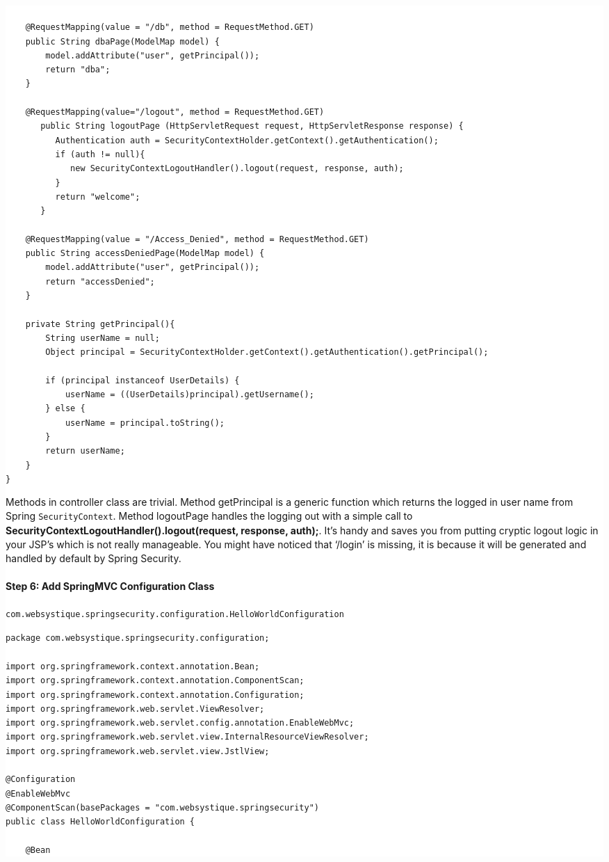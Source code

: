 ```

	@RequestMapping(value = "/db", method = RequestMethod.GET)
	public String dbaPage(ModelMap model) {
		model.addAttribute("user", getPrincipal());
		return "dba";
	}

	@RequestMapping(value="/logout", method = RequestMethod.GET)
	   public String logoutPage (HttpServletRequest request, HttpServletResponse response) {
	      Authentication auth = SecurityContextHolder.getContext().getAuthentication();
	      if (auth != null){    
	         new SecurityContextLogoutHandler().logout(request, response, auth);
	      }
	      return "welcome";
	   }

	@RequestMapping(value = "/Access_Denied", method = RequestMethod.GET)
	public String accessDeniedPage(ModelMap model) {
		model.addAttribute("user", getPrincipal());
		return "accessDenied";
	}
	
	private String getPrincipal(){
		String userName = null;
		Object principal = SecurityContextHolder.getContext().getAuthentication().getPrincipal();

		if (principal instanceof UserDetails) {
			userName = ((UserDetails)principal).getUsername();
		} else {
			userName = principal.toString();
		}
		return userName;
	}
}

```

Methods in controller class are trivial. Method getPrincipal is a generic function which returns the logged in user name from Spring `SecurityContext`. Method logoutPage handles the logging out with a simple call to **SecurityContextLogoutHandler().logout(request, response, auth);**. It’s handy and saves you from putting cryptic logout logic in your JSP’s which is not really manageable. You might have noticed that ‘/login’ is missing, it is because it will be generated and handled by default by Spring Security.

#### Step 6: Add SpringMVC Configuration Class

`com.websystique.springsecurity.configuration.HelloWorldConfiguration`

```
package com.websystique.springsecurity.configuration;

import org.springframework.context.annotation.Bean;
import org.springframework.context.annotation.ComponentScan;
import org.springframework.context.annotation.Configuration;
import org.springframework.web.servlet.ViewResolver;
import org.springframework.web.servlet.config.annotation.EnableWebMvc;
import org.springframework.web.servlet.view.InternalResourceViewResolver;
import org.springframework.web.servlet.view.JstlView;

@Configuration
@EnableWebMvc
@ComponentScan(basePackages = "com.websystique.springsecurity")
public class HelloWorldConfiguration {
	
	@Bean
```